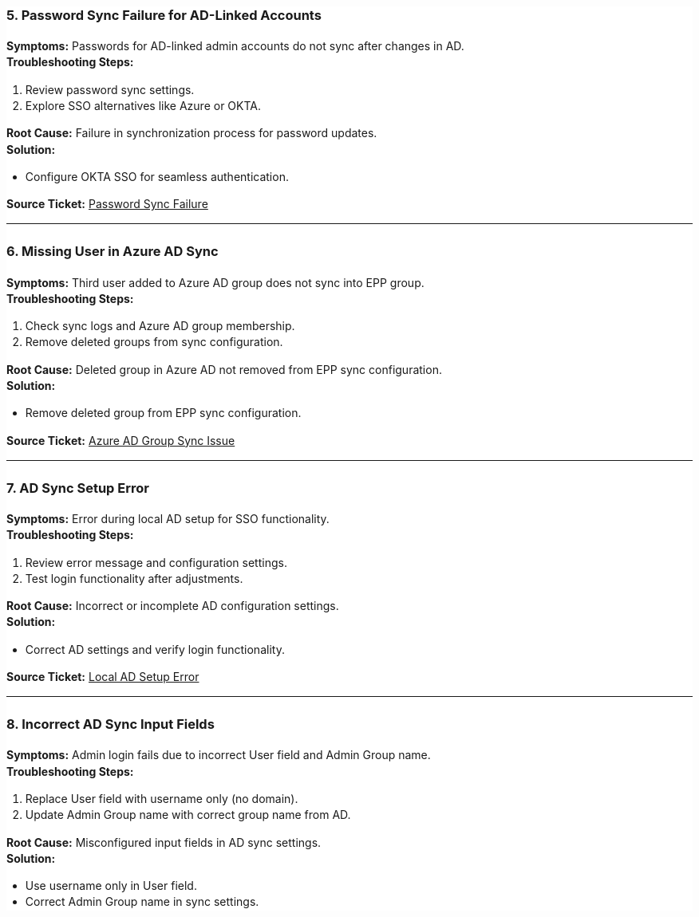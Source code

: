 
### 5. Password Sync Failure for AD-Linked Accounts
**Symptoms:** Passwords for AD-linked admin accounts do not sync after changes in AD.  
**Troubleshooting Steps:**  
1. Review password sync settings.  
2. Explore SSO alternatives like Azure or OKTA.  

**Root Cause:** Failure in synchronization process for password updates.  
**Solution:**  
- Configure OKTA SSO for seamless authentication.  

**Source Ticket:** [Password Sync Failure](https://nwxcorp.lightning.force.com/lightning/r/Case/500Qk00000LaG5QIAV/view)  

---

### 6. Missing User in Azure AD Sync
**Symptoms:** Third user added to Azure AD group does not sync into EPP group.  
**Troubleshooting Steps:**  
1. Check sync logs and Azure AD group membership.  
2. Remove deleted groups from sync configuration.  

**Root Cause:** Deleted group in Azure AD not removed from EPP sync configuration.  
**Solution:**  
- Remove deleted group from EPP sync configuration.  

**Source Ticket:** [Azure AD Group Sync Issue](https://nwxcorp.lightning.force.com/lightning/r/Case/500Qk00000LeKtgIAF/view)  

---

### 7. AD Sync Setup Error
**Symptoms:** Error during local AD setup for SSO functionality.  
**Troubleshooting Steps:**  
1. Review error message and configuration settings.  
2. Test login functionality after adjustments.  

**Root Cause:** Incorrect or incomplete AD configuration settings.  
**Solution:**  
- Correct AD settings and verify login functionality.  

**Source Ticket:** [Local AD Setup Error](https://nwxcorp.lightning.force.com/lightning/r/Case/500Qk00000MLpkRIAT/view)  

---

### 8. Incorrect AD Sync Input Fields
**Symptoms:** Admin login fails due to incorrect User field and Admin Group name.  
**Troubleshooting Steps:**  
1. Replace User field with username only (no domain).  
2. Update Admin Group name with correct group name from AD.  

**Root Cause:** Misconfigured input fields in AD sync settings.  
**Solution:**  
- Use username only in User field.  
- Correct Admin Group name in sync settings.  
